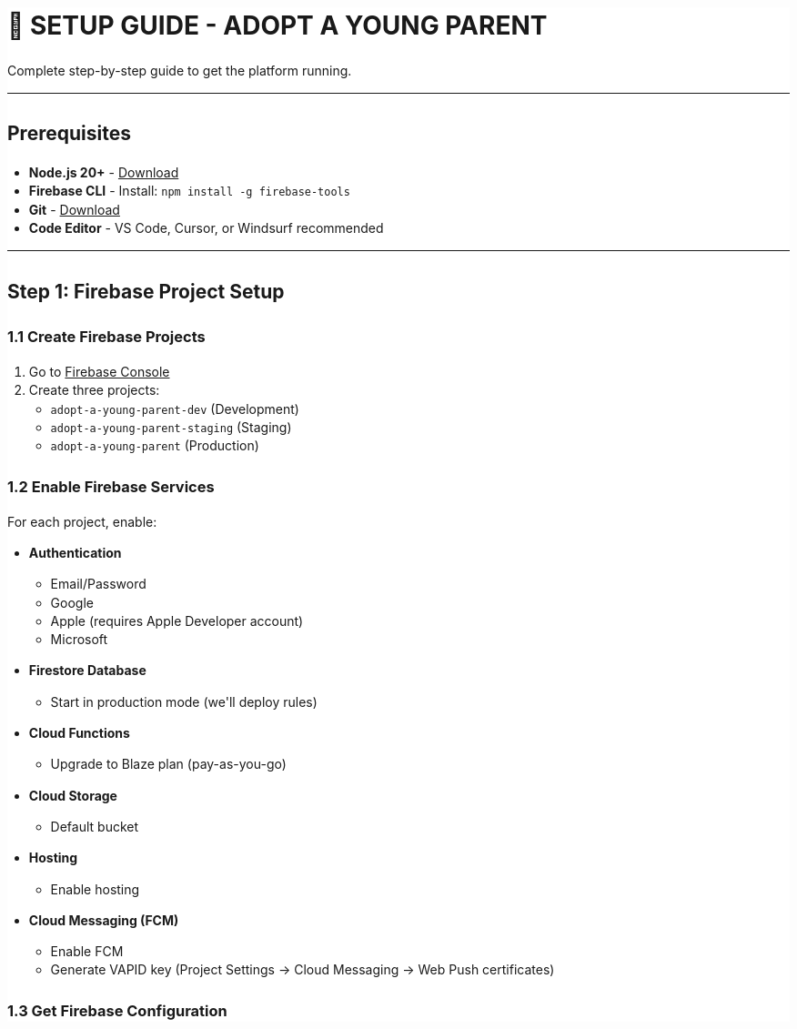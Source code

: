 # 🚀 SETUP GUIDE - ADOPT A YOUNG PARENT

Complete step-by-step guide to get the platform running.

---

## Prerequisites

- **Node.js 20+** - [Download](https://nodejs.org/)
- **Firebase CLI** - Install: `npm install -g firebase-tools`
- **Git** - [Download](https://git-scm.com/)
- **Code Editor** - VS Code, Cursor, or Windsurf recommended

---

## Step 1: Firebase Project Setup

### 1.1 Create Firebase Projects

1. Go to [Firebase Console](https://console.firebase.google.com/)
2. Create three projects:
   - `adopt-a-young-parent-dev` (Development)
   - `adopt-a-young-parent-staging` (Staging)
   - `adopt-a-young-parent` (Production)

### 1.2 Enable Firebase Services

For each project, enable:

- **Authentication**
  - Email/Password
  - Google
  - Apple (requires Apple Developer account)
  - Microsoft
  
- **Firestore Database**
  - Start in production mode (we'll deploy rules)
  
- **Cloud Functions**
  - Upgrade to Blaze plan (pay-as-you-go)
  
- **Cloud Storage**
  - Default bucket
  
- **Hosting**
  - Enable hosting
  
- **Cloud Messaging (FCM)**
  - Enable FCM
  - Generate VAPID key (Project Settings → Cloud Messaging → Web Push certificates)

### 1.3 Get Firebase Configuration
